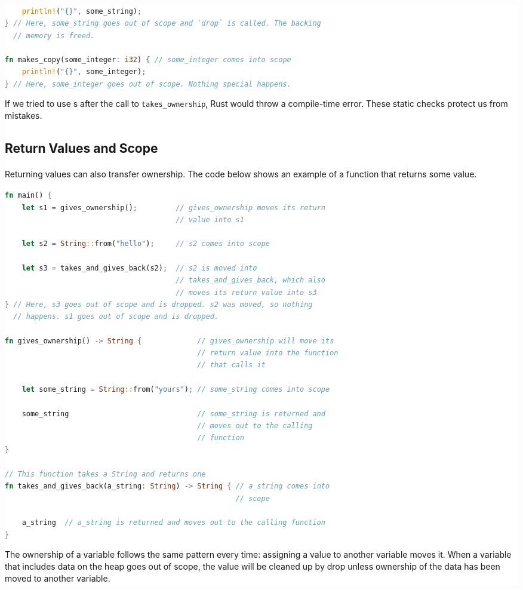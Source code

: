 ```rust
    println!("{}", some_string);
} // Here, some_string goes out of scope and `drop` is called. The backing
  // memory is freed.

fn makes_copy(some_integer: i32) { // some_integer comes into scope
    println!("{}", some_integer);
} // Here, some_integer goes out of scope. Nothing special happens.

```

If we tried to use s after the call to `takes_ownership`, Rust would throw a compile-time error. These static checks protect us from mistakes.

## Return Values and Scope

Returning values can also transfer ownership. The code below shows an example of a function that returns some value.

```rust
fn main() {
    let s1 = gives_ownership();         // gives_ownership moves its return
                                        // value into s1

    let s2 = String::from("hello");     // s2 comes into scope

    let s3 = takes_and_gives_back(s2);  // s2 is moved into
                                        // takes_and_gives_back, which also
                                        // moves its return value into s3
} // Here, s3 goes out of scope and is dropped. s2 was moved, so nothing
  // happens. s1 goes out of scope and is dropped.

fn gives_ownership() -> String {             // gives_ownership will move its
                                             // return value into the function
                                             // that calls it

    let some_string = String::from("yours"); // some_string comes into scope

    some_string                              // some_string is returned and
                                             // moves out to the calling
                                             // function
}

// This function takes a String and returns one
fn takes_and_gives_back(a_string: String) -> String { // a_string comes into
                                                      // scope

    a_string  // a_string is returned and moves out to the calling function
}
```

The ownership of a variable follows the same pattern every time: assigning a value to another variable moves it. When a variable that includes data on the heap goes out of scope, the value will be cleaned up by drop unless ownership of the data has been moved to another variable.
